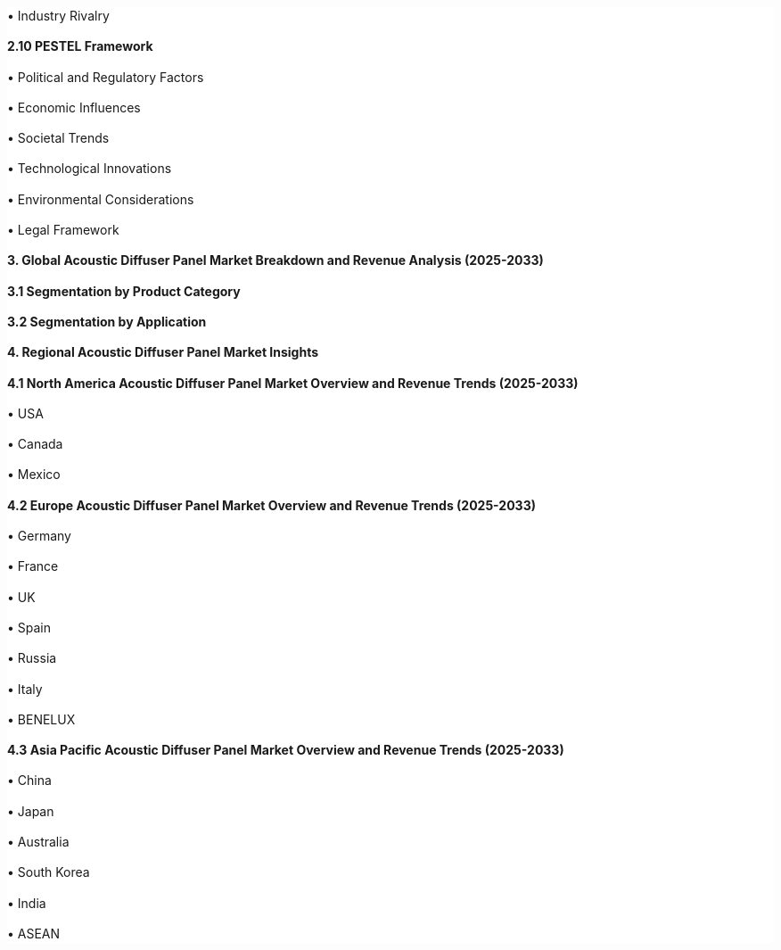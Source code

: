 • Industry Rivalry

<strong>2.10 PESTEL Framework</strong>

• Political and Regulatory Factors

• Economic Influences

• Societal Trends

• Technological Innovations

• Environmental Considerations

• Legal Framework

<strong>3. Global Acoustic Diffuser Panel Market Breakdown and Revenue Analysis (2025-2033)</strong>

<strong>3.1 Segmentation by Product Category</strong>

<strong>3.2 Segmentation by Application</strong>

<strong>4. Regional Acoustic Diffuser Panel Market Insights</strong>

<strong>4.1 North America Acoustic Diffuser Panel Market Overview and Revenue Trends (2025-2033)</strong>

• USA

• Canada

• Mexico

<strong>4.2 Europe Acoustic Diffuser Panel Market Overview and Revenue Trends (2025-2033)</strong>

• Germany

• France

• UK

• Spain

• Russia

• Italy

• BENELUX

<strong>4.3 Asia Pacific Acoustic Diffuser Panel Market Overview and Revenue Trends (2025-2033)</strong>

• China

• Japan

• Australia

• South Korea

• India

• ASEAN
